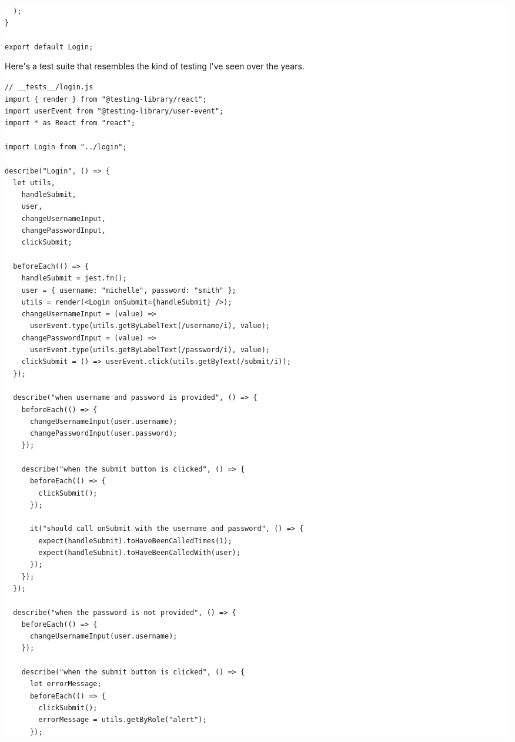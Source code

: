 ```tsx
  );
}

export default Login;
```

Here's a test suite that resembles the kind of testing I've seen over the years.

```tsx
// __tests__/login.js
import { render } from "@testing-library/react";
import userEvent from "@testing-library/user-event";
import * as React from "react";

import Login from "../login";

describe("Login", () => {
  let utils,
    handleSubmit,
    user,
    changeUsernameInput,
    changePasswordInput,
    clickSubmit;

  beforeEach(() => {
    handleSubmit = jest.fn();
    user = { username: "michelle", password: "smith" };
    utils = render(<Login onSubmit={handleSubmit} />);
    changeUsernameInput = (value) =>
      userEvent.type(utils.getByLabelText(/username/i), value);
    changePasswordInput = (value) =>
      userEvent.type(utils.getByLabelText(/password/i), value);
    clickSubmit = () => userEvent.click(utils.getByText(/submit/i));
  });

  describe("when username and password is provided", () => {
    beforeEach(() => {
      changeUsernameInput(user.username);
      changePasswordInput(user.password);
    });

    describe("when the submit button is clicked", () => {
      beforeEach(() => {
        clickSubmit();
      });

      it("should call onSubmit with the username and password", () => {
        expect(handleSubmit).toHaveBeenCalledTimes(1);
        expect(handleSubmit).toHaveBeenCalledWith(user);
      });
    });
  });

  describe("when the password is not provided", () => {
    beforeEach(() => {
      changeUsernameInput(user.username);
    });

    describe("when the submit button is clicked", () => {
      let errorMessage;
      beforeEach(() => {
        clickSubmit();
        errorMessage = utils.getByRole("alert");
      });
```